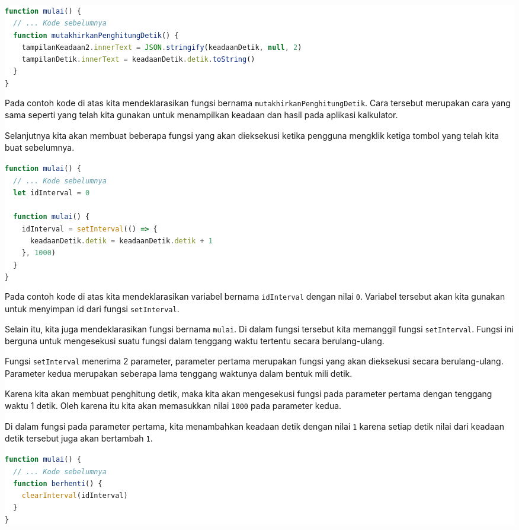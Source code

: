 ```javascript
function mulai() {
  // ... Kode sebelumnya
  function mutakhirkanPenghitungDetik() {
    tampilanKeadaan2.innerText = JSON.stringify(keadaanDetik, null, 2)
    tampilanDetik.innerText = keadaanDetik.detik.toString()
  }
}
```

Pada contoh kode di atas kita mendeklarasikan fungsi bernama `mutakhirkanPenghitungDetik`. Cara tersebut merupakan cara yang sama seperti yang telah kita gunakan untuk menampilkan keadaan dan hasil pada aplikasi kalkulator.

Selanjutnya kita akan membuat beberapa fungsi yang akan dieksekusi ketika pengguna mengklik ketiga tombol yang telah kita buat sebelumnya.

```javascript
function mulai() {
  // ... Kode sebelumnya
  let idInterval = 0

  function mulai() {
    idInterval = setInterval(() => {
      keadaanDetik.detik = keadaanDetik.detik + 1
    }, 1000)
  }
}
```

Pada contoh kode di atas kita mendeklarasikan variabel bernama `idInterval` dengan nilai `0`. Variabel tersebut akan kita gunakan untuk menyimpan id dari fungsi `setInterval`.

Selain itu, kita juga mendeklarasikan fungsi bernama `mulai`. Di dalam fungsi tersebut kita memanggil fungsi `setInterval`. Fungsi ini berguna untuk mengesekusi suatu fungsi dalam tenggang waktu tertentu secara berulang-ulang.

Fungsi `setInterval` menerima 2 parameter, parameter pertama merupakan fungsi yang akan dieksekusi secara berulang-ulang. Parameter kedua merupakan seberapa lama tenggang waktunya dalam bentuk mili detik.

Karena kita akan membuat penghitung detik, maka kita akan mengesekusi fungsi pada parameter pertama dengan tenggang waktu 1 detik. Oleh karena itu kita akan memasukkan nilai `1000` pada parameter kedua.

Di dalam fungsi pada parameter pertama, kita menambahkan keadaan detik dengan nilai `1` karena setiap detik nilai dari keadaan detik tersebut juga akan bertambah `1`.

```javascript
function mulai() {
  // ... Kode sebelumnya
  function berhenti() {
    clearInterval(idInterval)
  }
}
```
